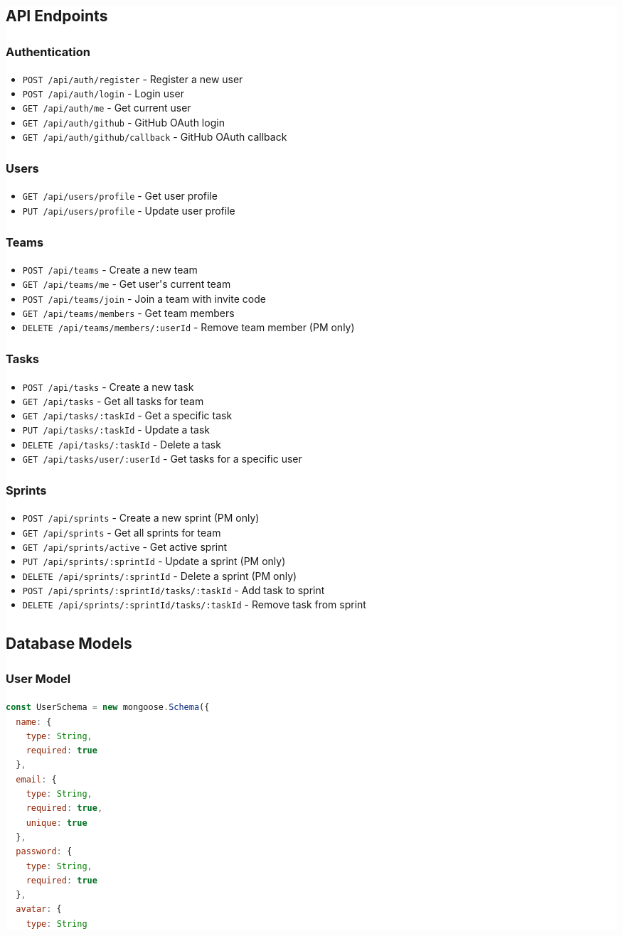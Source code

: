 ## API Endpoints

### Authentication

- `POST /api/auth/register` - Register a new user
- `POST /api/auth/login` - Login user
- `GET /api/auth/me` - Get current user
- `GET /api/auth/github` - GitHub OAuth login
- `GET /api/auth/github/callback` - GitHub OAuth callback

### Users

- `GET /api/users/profile` - Get user profile
- `PUT /api/users/profile` - Update user profile

### Teams

- `POST /api/teams` - Create a new team
- `GET /api/teams/me` - Get user's current team
- `POST /api/teams/join` - Join a team with invite code
- `GET /api/teams/members` - Get team members
- `DELETE /api/teams/members/:userId` - Remove team member (PM only)

### Tasks

- `POST /api/tasks` - Create a new task
- `GET /api/tasks` - Get all tasks for team
- `GET /api/tasks/:taskId` - Get a specific task
- `PUT /api/tasks/:taskId` - Update a task
- `DELETE /api/tasks/:taskId` - Delete a task
- `GET /api/tasks/user/:userId` - Get tasks for a specific user

### Sprints

- `POST /api/sprints` - Create a new sprint (PM only)
- `GET /api/sprints` - Get all sprints for team
- `GET /api/sprints/active` - Get active sprint
- `PUT /api/sprints/:sprintId` - Update a sprint (PM only)
- `DELETE /api/sprints/:sprintId` - Delete a sprint (PM only)
- `POST /api/sprints/:sprintId/tasks/:taskId` - Add task to sprint
- `DELETE /api/sprints/:sprintId/tasks/:taskId` - Remove task from sprint

## Database Models

### User Model

```javascript
const UserSchema = new mongoose.Schema({
  name: {
    type: String,
    required: true
  },
  email: {
    type: String,
    required: true,
    unique: true
  },
  password: {
    type: String,
    required: true
  },
  avatar: {
    type: String
```